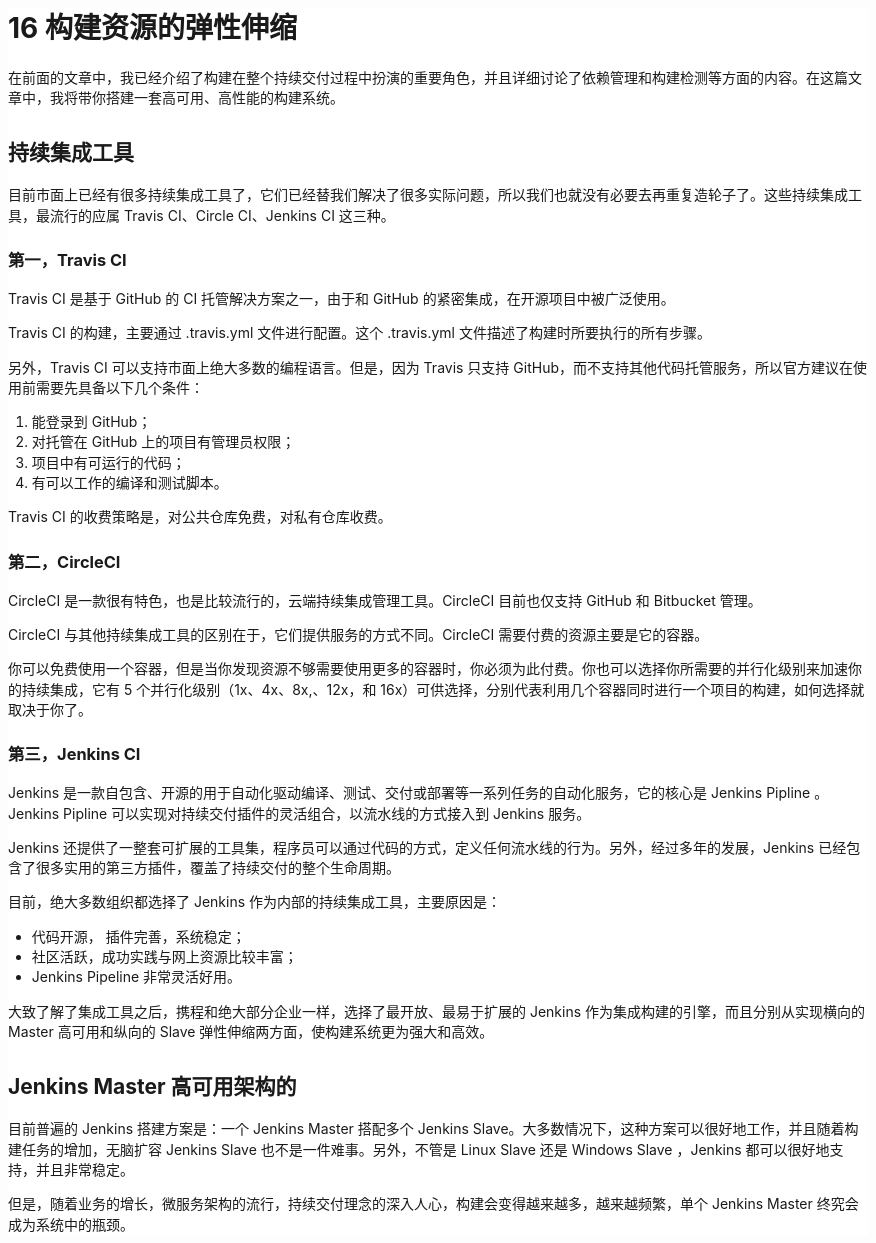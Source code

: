 16 构建资源的弹性伸缩
============

在前面的文章中，我已经介绍了构建在整个持续交付过程中扮演的重要角色，并且详细讨论了依赖管理和构建检测等方面的内容。在这篇文章中，我将带你搭建一套高可用、高性能的构建系统。

持续集成工具
------

目前市面上已经有很多持续集成工具了，它们已经替我们解决了很多实际问题，所以我们也就没有必要去再重复造轮子了。这些持续集成工具，最流行的应属 Travis CI、Circle CI、Jenkins CI 这三种。

### 第一，Travis CI

Travis CI 是基于 GitHub 的 CI 托管解决方案之一，由于和 GitHub 的紧密集成，在开源项目中被广泛使用。

Travis CI 的构建，主要通过 .travis.yml 文件进行配置。这个 .travis.yml 文件描述了构建时所要执行的所有步骤。

另外，Travis CI 可以支持市面上绝大多数的编程语言。但是，因为 Travis 只支持 GitHub，而不支持其他代码托管服务，所以官方建议在使用前需要先具备以下几个条件：

1. 能登录到 GitHub；
2. 对托管在 GitHub 上的项目有管理员权限；
3. 项目中有可运行的代码；
4. 有可以工作的编译和测试脚本。

Travis CI 的收费策略是，对公共仓库免费，对私有仓库收费。

### 第二，CircleCI

CircleCI 是一款很有特色，也是比较流行的，云端持续集成管理工具。CircleCI 目前也仅支持 GitHub 和 Bitbucket 管理。

CircleCI 与其他持续集成工具的区别在于，它们提供服务的方式不同。CircleCI 需要付费的资源主要是它的容器。

你可以免费使用一个容器，但是当你发现资源不够需要使用更多的容器时，你必须为此付费。你也可以选择你所需要的并行化级别来加速你的持续集成，它有 5 个并行化级别（1x、4x、8x,、12x，和 16x）可供选择，分别代表利用几个容器同时进行一个项目的构建，如何选择就取决于你了。

### 第三，Jenkins CI

Jenkins 是一款自包含、开源的用于自动化驱动编译、测试、交付或部署等一系列任务的自动化服务，它的核心是 Jenkins Pipline 。Jenkins Pipline 可以实现对持续交付插件的灵活组合，以流水线的方式接入到 Jenkins 服务。

Jenkins 还提供了一整套可扩展的工具集，程序员可以通过代码的方式，定义任何流水线的行为。另外，经过多年的发展，Jenkins 已经包含了很多实用的第三方插件，覆盖了持续交付的整个生命周期。

目前，绝大多数组织都选择了 Jenkins 作为内部的持续集成工具，主要原因是：

* 代码开源， 插件完善，系统稳定；
* 社区活跃，成功实践与网上资源比较丰富；
* Jenkins Pipeline 非常灵活好用。

大致了解了集成工具之后，携程和绝大部分企业一样，选择了最开放、最易于扩展的 Jenkins 作为集成构建的引擎，而且分别从实现横向的 Master 高可用和纵向的 Slave 弹性伸缩两方面，使构建系统更为强大和高效。

Jenkins Master 高可用架构的
---------------------

目前普遍的 Jenkins 搭建方案是：一个 Jenkins Master 搭配多个 Jenkins Slave。大多数情况下，这种方案可以很好地工作，并且随着构建任务的增加，无脑扩容 Jenkins Slave 也不是一件难事。另外，不管是 Linux Slave 还是 Windows Slave ，Jenkins 都可以很好地支持，并且非常稳定。

但是，随着业务的增长，微服务架构的流行，持续交付理念的深入人心，构建会变得越来越多，越来越频繁，单个 Jenkins Master 终究会成为系统中的瓶颈。
